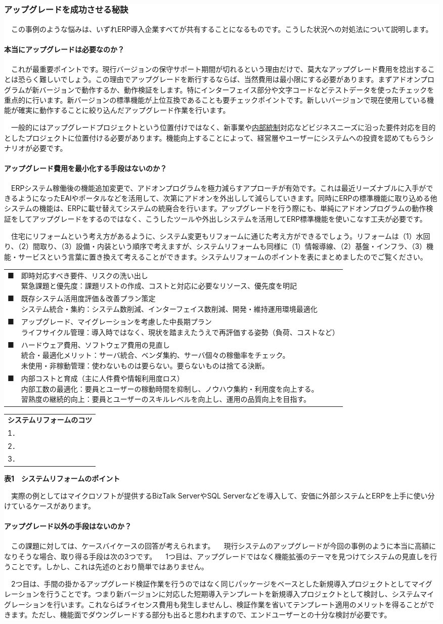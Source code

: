 ### アップグレードを成功させる秘訣

　この事例のような悩みは、いずれERP導入企業すべてが共有することになるものです。こうした状況への対処法について説明します。

#### 本当にアップグレードは必要なのか？

　これが最重要ポイントです。現行バージョンの保守サポート期間が切れるという理由だけで、莫大なアップグレード費用を捻出することは恐らく難しいでしょう。この理由でアップグレードを断行するならば、当然費用は最小限にする必要があります。まずアドオンプログラムが新バージョンで動作するか、動作検証をします。特にインターフェイス部分や文字コードなどテストデータを使ったチェックを重点的に行います。新バージョンの標準機能が上位互換であることも要チェックポイントです。新しいバージョンで現在使用している機能が確実に動作することに絞り込んだアップグレード作業を行います。

　一般的にはアップグレードプロジェクトという位置付けではなく、新事業や[内部統制](http://www.atmarkit.co.jp/aig/04biz/internalcontrol.html)対応などビジネスニーズに沿った要件対応を目的としたプロジェクトに位置付ける必要があります。機能向上することによって、経営層やユーザーにシステムへの投資を認めてもらうシナリオが必要です。

#### アップグレード費用を最小化する手段はないのか？

　ERPシステム稼働後の機能追加変更で、アドオンプログラムを極力減らすアプローチが有効です。これは最近リーズナブルに入手ができるようになったEAIやポータルなどを活用して、次第にアドオンを外出しして減らしていきます。同時にERPの標準機能に取り込める他システムの機能は、ERPに載せ替えてシステムの統廃合を行います。アップグレードを行う際にも、単純にアドオンプログラムの動作検証をしてアップグレードをするのではなく、こうしたツールや外出しシステムを活用してERP標準機能を使いこなす工夫が必要です。

　住宅にリフォームという考え方があるように、システム変更もリフォームに通じた考え方ができるでしょう。リフォームは（1）水回り、（2）間取り、（3）設備・内装という順序で考えますが、システムリフォームも同様に（1）情報導線、（2）基盤・インフラ、（3）機能・サービスという言葉に置き換えて考えることができます。システムリフォームのポイントを表にまとめましたのでご覧ください。

|     |     |
| --- | --- |
| ■   | 即時対応すべき要件、リスクの洗い出し<br>緊急課題と優先度：課題リストの作成、コストと対応に必要なリソース、優先度を明記 |
| ■   | 既存システム活用度評価＆改善プラン策定<br>システム統合・集約：システム数削減、インターフェイス数削減、開発・維持運用環境最適化 |
| ■   | アップグレード、マイグレーションを考慮した中長期プラン<br>ライフサイクル管理：導入時ではなく、現状を踏まえたうえで再評価する姿勢（負荷、コストなど） |
| ■   | ハードウェア費用、ソフトウェア費用の見直し<br>統合・最適化メリット：サーバ統合、ベンダ集約、サーバ個々の稼働率をチェック。<br>未使用・非稼動管理：使わないものは要らない。要らないものは捨てる決断。 |
| ■   | 内部コストと育成（主に人件費や情報利用度ロス）<br>内部工数の最適化：要員とユーザーの稼動時間を抑制し、ノウハウ集約・利用度を向上する。<br>習熟度の継続的向上：要員とユーザーのスキルレベルを向上し、運用の品質向上を目指す。 |

|     |
| --- |
| **システムリフォームのコツ** |
| 1．  | 水回り（情報導線）→コストインパクト高い、即効性あり |
| 2．  | 間取り（基盤・インフラ）→統合メリットあり、中長期 |
| 3．  | 設備・内装（機能・サービス）→常に拡大する、要絞り込み |

**表1　システムリフォームのポイント**

　実際の例としてはマイクロソフトが提供するBizTalk ServerやSQL Serverなどを導入して、安価に外部システムとERPを上手に使い分けているケースがあります。

#### アップグレード以外の手段はないのか？

　この課題に対しては、ケースバイケースの回答が考えられます。
　現行システムのアップグレードが今回の事例のように本当に高額になりそうな場合、取り得る手段は次の3つです。
　1つ目は、アップグレードではなく機能拡張のテーマを見つけてシステムの見直しを行うことです。しかし、これは先述のとおり簡単ではありません。

　2つ目は、手間の掛かるアップグレード検証作業を行うのではなく同じパッケージをベースとした新規導入プロジェクトとしてマイグレーションを行うことです。つまり新バージョンに対応した短期導入テンプレートを新規導入プロジェクトとして検討し、システムマイグレーションを行います。これならばライセンス費用も発生しませんし、検証作業を省いてテンプレート適用のメリットを得ることができます。ただし、機能面でダウングレードする部分も出ると思われますので、エンドユーザーとの十分な検討が必要です。
